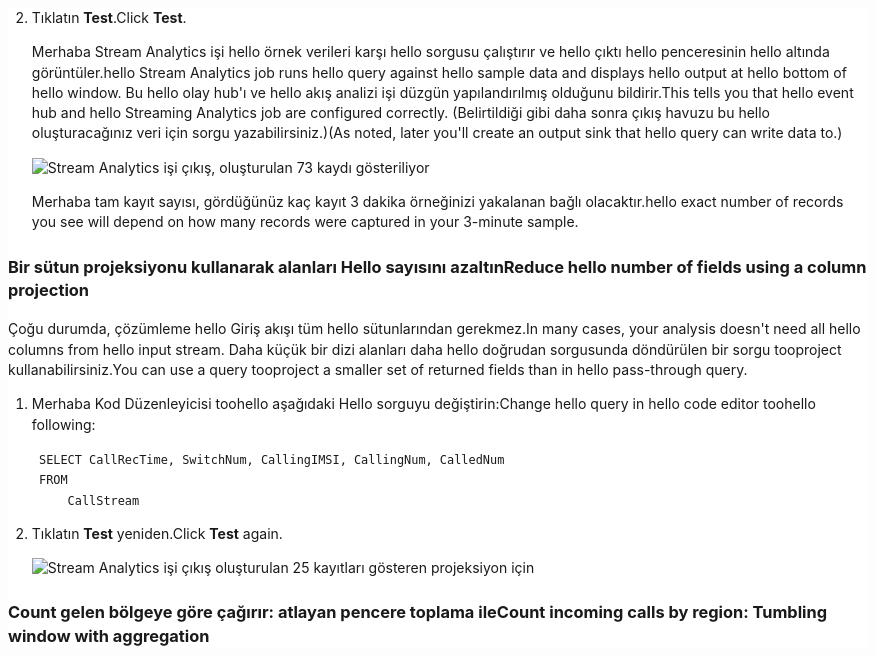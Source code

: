 2. <span data-ttu-id="f1e76-273">Tıklatın **Test**.</span><span class="sxs-lookup"><span data-stu-id="f1e76-273">Click **Test**.</span></span>

    <span data-ttu-id="f1e76-274">Merhaba Stream Analytics işi hello örnek verileri karşı hello sorgusu çalıştırır ve hello çıktı hello penceresinin hello altında görüntüler.</span><span class="sxs-lookup"><span data-stu-id="f1e76-274">hello Stream Analytics job runs hello query against hello sample data and displays hello output at hello bottom of hello window.</span></span> <span data-ttu-id="f1e76-275">Bu hello olay hub'ı ve hello akış analizi işi düzgün yapılandırılmış olduğunu bildirir.</span><span class="sxs-lookup"><span data-stu-id="f1e76-275">This tells you that hello event hub and hello Streaming Analytics job are configured correctly.</span></span> <span data-ttu-id="f1e76-276">(Belirtildiği gibi daha sonra çıkış havuzu bu hello oluşturacağınız veri için sorgu yazabilirsiniz.)</span><span class="sxs-lookup"><span data-stu-id="f1e76-276">(As noted, later you'll create an output sink that hello query can write data to.)</span></span>

    ![Stream Analytics işi çıkış, oluşturulan 73 kaydı gösteriliyor](./media/stream-analytics-real-time-fraud-detection/stream-analytics-sa-job-sample-output.png)

    <span data-ttu-id="f1e76-278">Merhaba tam kayıt sayısı, gördüğünüz kaç kayıt 3 dakika örneğinizi yakalanan bağlı olacaktır.</span><span class="sxs-lookup"><span data-stu-id="f1e76-278">hello exact number of records you see will depend on how many records were captured in your 3-minute sample.</span></span>
 
### <a name="reduce-hello-number-of-fields-using-a-column-projection"></a><span data-ttu-id="f1e76-279">Bir sütun projeksiyonu kullanarak alanları Hello sayısını azaltın</span><span class="sxs-lookup"><span data-stu-id="f1e76-279">Reduce hello number of fields using a column projection</span></span>

<span data-ttu-id="f1e76-280">Çoğu durumda, çözümleme hello Giriş akışı tüm hello sütunlarından gerekmez.</span><span class="sxs-lookup"><span data-stu-id="f1e76-280">In many cases, your analysis doesn't need all hello columns from hello input stream.</span></span> <span data-ttu-id="f1e76-281">Daha küçük bir dizi alanları daha hello doğrudan sorgusunda döndürülen bir sorgu tooproject kullanabilirsiniz.</span><span class="sxs-lookup"><span data-stu-id="f1e76-281">You can use a query tooproject a smaller set of returned fields than in hello pass-through query.</span></span>

1. <span data-ttu-id="f1e76-282">Merhaba Kod Düzenleyicisi toohello aşağıdaki Hello sorguyu değiştirin:</span><span class="sxs-lookup"><span data-stu-id="f1e76-282">Change hello query in hello code editor toohello following:</span></span>

        SELECT CallRecTime, SwitchNum, CallingIMSI, CallingNum, CalledNum 
        FROM 
            CallStream

2. <span data-ttu-id="f1e76-283">Tıklatın **Test** yeniden.</span><span class="sxs-lookup"><span data-stu-id="f1e76-283">Click **Test** again.</span></span> 

    ![Stream Analytics işi çıkış oluşturulan 25 kayıtları gösteren projeksiyon için](./media/stream-analytics-real-time-fraud-detection/stream-analytics-sa-job-sample-output-projection.png)
 
### <a name="count-incoming-calls-by-region-tumbling-window-with-aggregation"></a><span data-ttu-id="f1e76-285">Count gelen bölgeye göre çağırır: atlayan pencere toplama ile</span><span class="sxs-lookup"><span data-stu-id="f1e76-285">Count incoming calls by region: Tumbling window with aggregation</span></span>
